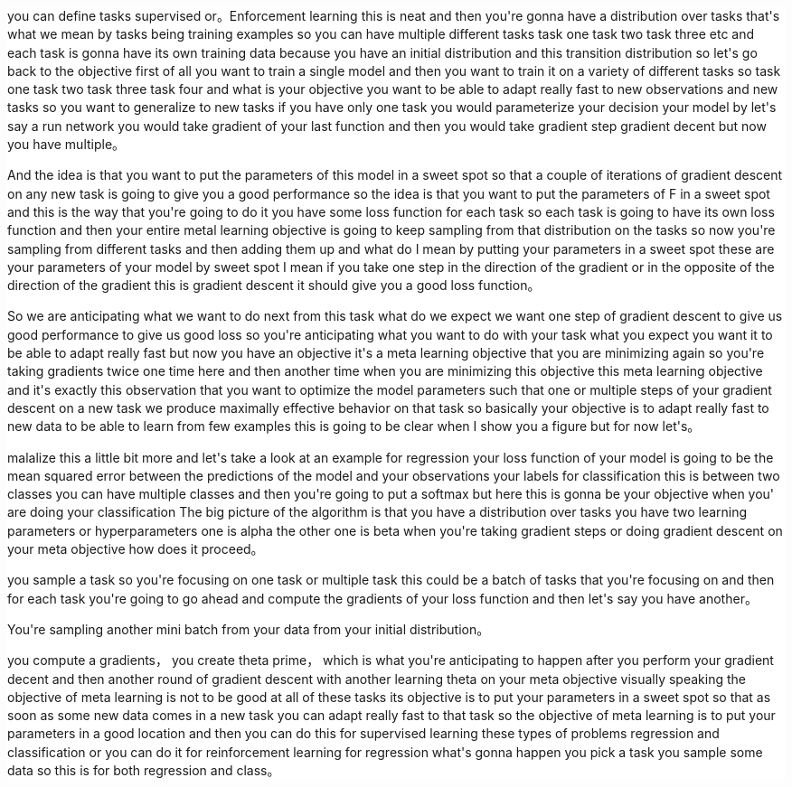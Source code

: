  you can define tasks supervised or。Enforcement learning this is neat and then you're gonna have a distribution over tasks that's what we mean by tasks being training examples so you can have multiple different tasks task one task two task three etc and each task is gonna have its own training data because you have an initial distribution and this transition distribution so let's go back to the objective first of all you want to train a single model and then you want to train it on a variety of different tasks so task one task two task three task four and what is your objective you want to be able to adapt really fast to new observations and new tasks so you want to generalize to new tasks if you have only one task you would parameterize your decision your model by let's say a run network you would take gradient of your last function and then you would take gradient step gradient decent but now you have multiple。

And the idea is that you want to put the parameters of this model in a sweet spot so that a couple of iterations of gradient descent on any new task is going to give you a good performance so the idea is that you want to put the parameters of F in a sweet spot and this is the way that you're going to do it you have some loss function for each task so each task is going to have its own loss function and then your entire metal learning objective is going to keep sampling from that distribution on the tasks so now you're sampling from different tasks and then adding them up and what do I mean by putting your parameters in a sweet spot these are your parameters of your model by sweet spot I mean if you take one step in the direction of the gradient or in the opposite of the direction of the gradient this is gradient descent it should give you a good loss function。

So we are anticipating what we want to do next from this task what do we expect we want one step of gradient descent to give us good performance to give us good loss so you're anticipating what you want to do with your task what you expect you want it to be able to adapt really fast but now you have an objective it's a meta learning objective that you are minimizing again so you're taking gradients twice one time here and then another time when you are minimizing this objective this meta learning objective and it's exactly this observation that you want to optimize the model parameters such that one or multiple steps of your gradient descent on a new task we produce maximally effective behavior on that task so basically your objective is to adapt really fast to new data to be able to learn from few examples this is going to be clear when I show you a figure but for now let's。

malalize this a little bit more and let's take a look at an example for regression your loss function of your model is going to be the mean squared error between the predictions of the model and your observations your labels for classification this is between two classes you can have multiple classes and then you're going to put a softmax but here this is gonna be your objective when you' are doing your classification The big picture of the algorithm is that you have a distribution over tasks you have two learning parameters or hyperparameters one is alpha the other one is beta when you're taking gradient steps or doing gradient descent on your meta objective how does it proceed。

 you sample a task so you're focusing on one task or multiple task this could be a batch of tasks that you're focusing on and then for each task you're going to go ahead and compute the gradients of your loss function and then let's say you have another。

You're sampling another mini batch from your data from your initial distribution。

 you compute a gradients， you create theta prime， which is what you're anticipating to happen after you perform your gradient decent and then another round of gradient descent with another learning theta on your meta objective visually speaking the objective of meta learning is not to be good at all of these tasks its objective is to put your parameters in a sweet spot so that as soon as some new data comes in a new task you can adapt really fast to that task so the objective of meta learning is to put your parameters in a good location and then you can do this for supervised learning these types of problems regression and classification or you can do it for reinforcement learning for regression what's gonna happen you pick a task you sample some data so this is for both regression and class。
